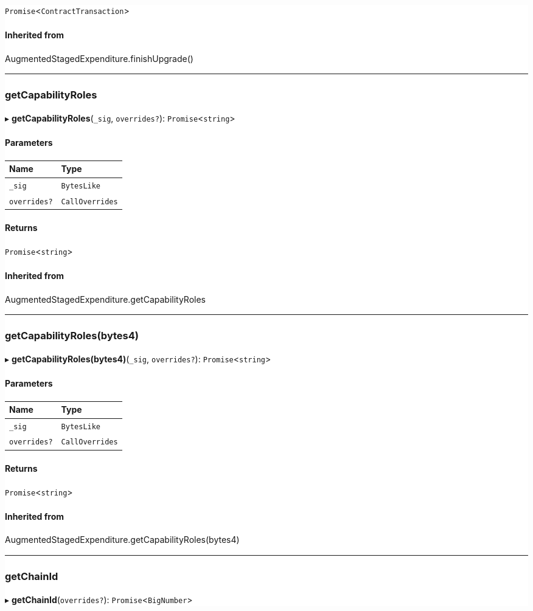 `Promise`<`ContractTransaction`\>

#### Inherited from

AugmentedStagedExpenditure.finishUpgrade()

___

### getCapabilityRoles

▸ **getCapabilityRoles**(`_sig`, `overrides?`): `Promise`<`string`\>

#### Parameters

| Name | Type |
| :------ | :------ |
| `_sig` | `BytesLike` |
| `overrides?` | `CallOverrides` |

#### Returns

`Promise`<`string`\>

#### Inherited from

AugmentedStagedExpenditure.getCapabilityRoles

___

### getCapabilityRoles(bytes4)

▸ **getCapabilityRoles(bytes4)**(`_sig`, `overrides?`): `Promise`<`string`\>

#### Parameters

| Name | Type |
| :------ | :------ |
| `_sig` | `BytesLike` |
| `overrides?` | `CallOverrides` |

#### Returns

`Promise`<`string`\>

#### Inherited from

AugmentedStagedExpenditure.getCapabilityRoles(bytes4)

___

### getChainId

▸ **getChainId**(`overrides?`): `Promise`<`BigNumber`\>
